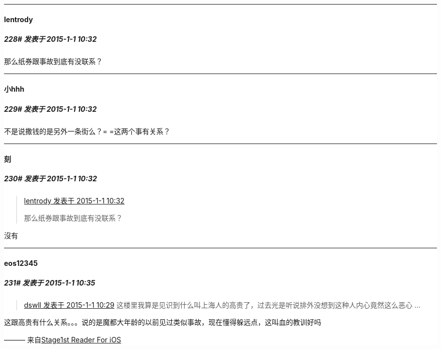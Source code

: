 


-----

####  lentrody  
##### 228#       发表于 2015-1-1 10:32




那么纸券跟事故到底有没联系？







-----

####  小hhh  
##### 229#       发表于 2015-1-1 10:32




不是说撒钱的是另外一条街么？= =这两个事有关系？







-----

####  刻  
##### 230#       发表于 2015-1-1 10:32



<blockquote><a href="httphttps://bbs.saraba1st.com/2b/forum.php?mod=redirect&amp;goto=findpost&amp;pid=27663230&amp;ptid=1086195" target="_blank">lentrody 发表于 2015-1-1 10:32</a>

那么纸券跟事故到底有没联系？</blockquote>
沒有







-----

####  eos12345  
##### 231#       发表于 2015-1-1 10:35



<blockquote><a href="httphttps://bbs.saraba1st.com/2b/forum.php?mod=redirect&amp;amp;goto=findpost&amp;amp;pid=27663208&amp;amp;ptid=1086195" target="_blank">dswll 发表于 2015-1-1 10:29</a>
这楼里我算是见识到什么叫上海人的高贵了，过去光是听说排外没想到这种人内心竟然这么恶心 ...</blockquote>
这跟高贵有什么关系。。。说的是魔都大年龄的以前见过类似事故，现在懂得躲远点，这叫血的教训好吗

——— 来自[Stage1st Reader For iOS](http://itunes.apple.com/us/app/stage1st-reader/id509916119?mt=8)

